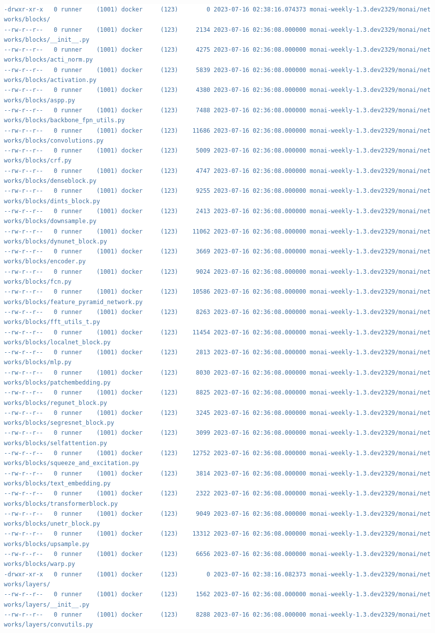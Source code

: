 ```diff
-drwxr-xr-x   0 runner    (1001) docker     (123)        0 2023-07-16 02:38:16.074373 monai-weekly-1.3.dev2329/monai/networks/blocks/
--rw-r--r--   0 runner    (1001) docker     (123)     2134 2023-07-16 02:36:08.000000 monai-weekly-1.3.dev2329/monai/networks/blocks/__init__.py
--rw-r--r--   0 runner    (1001) docker     (123)     4275 2023-07-16 02:36:08.000000 monai-weekly-1.3.dev2329/monai/networks/blocks/acti_norm.py
--rw-r--r--   0 runner    (1001) docker     (123)     5839 2023-07-16 02:36:08.000000 monai-weekly-1.3.dev2329/monai/networks/blocks/activation.py
--rw-r--r--   0 runner    (1001) docker     (123)     4380 2023-07-16 02:36:08.000000 monai-weekly-1.3.dev2329/monai/networks/blocks/aspp.py
--rw-r--r--   0 runner    (1001) docker     (123)     7488 2023-07-16 02:36:08.000000 monai-weekly-1.3.dev2329/monai/networks/blocks/backbone_fpn_utils.py
--rw-r--r--   0 runner    (1001) docker     (123)    11686 2023-07-16 02:36:08.000000 monai-weekly-1.3.dev2329/monai/networks/blocks/convolutions.py
--rw-r--r--   0 runner    (1001) docker     (123)     5009 2023-07-16 02:36:08.000000 monai-weekly-1.3.dev2329/monai/networks/blocks/crf.py
--rw-r--r--   0 runner    (1001) docker     (123)     4747 2023-07-16 02:36:08.000000 monai-weekly-1.3.dev2329/monai/networks/blocks/denseblock.py
--rw-r--r--   0 runner    (1001) docker     (123)     9255 2023-07-16 02:36:08.000000 monai-weekly-1.3.dev2329/monai/networks/blocks/dints_block.py
--rw-r--r--   0 runner    (1001) docker     (123)     2413 2023-07-16 02:36:08.000000 monai-weekly-1.3.dev2329/monai/networks/blocks/downsample.py
--rw-r--r--   0 runner    (1001) docker     (123)    11062 2023-07-16 02:36:08.000000 monai-weekly-1.3.dev2329/monai/networks/blocks/dynunet_block.py
--rw-r--r--   0 runner    (1001) docker     (123)     3669 2023-07-16 02:36:08.000000 monai-weekly-1.3.dev2329/monai/networks/blocks/encoder.py
--rw-r--r--   0 runner    (1001) docker     (123)     9024 2023-07-16 02:36:08.000000 monai-weekly-1.3.dev2329/monai/networks/blocks/fcn.py
--rw-r--r--   0 runner    (1001) docker     (123)    10586 2023-07-16 02:36:08.000000 monai-weekly-1.3.dev2329/monai/networks/blocks/feature_pyramid_network.py
--rw-r--r--   0 runner    (1001) docker     (123)     8263 2023-07-16 02:36:08.000000 monai-weekly-1.3.dev2329/monai/networks/blocks/fft_utils_t.py
--rw-r--r--   0 runner    (1001) docker     (123)    11454 2023-07-16 02:36:08.000000 monai-weekly-1.3.dev2329/monai/networks/blocks/localnet_block.py
--rw-r--r--   0 runner    (1001) docker     (123)     2813 2023-07-16 02:36:08.000000 monai-weekly-1.3.dev2329/monai/networks/blocks/mlp.py
--rw-r--r--   0 runner    (1001) docker     (123)     8030 2023-07-16 02:36:08.000000 monai-weekly-1.3.dev2329/monai/networks/blocks/patchembedding.py
--rw-r--r--   0 runner    (1001) docker     (123)     8825 2023-07-16 02:36:08.000000 monai-weekly-1.3.dev2329/monai/networks/blocks/regunet_block.py
--rw-r--r--   0 runner    (1001) docker     (123)     3245 2023-07-16 02:36:08.000000 monai-weekly-1.3.dev2329/monai/networks/blocks/segresnet_block.py
--rw-r--r--   0 runner    (1001) docker     (123)     3099 2023-07-16 02:36:08.000000 monai-weekly-1.3.dev2329/monai/networks/blocks/selfattention.py
--rw-r--r--   0 runner    (1001) docker     (123)    12752 2023-07-16 02:36:08.000000 monai-weekly-1.3.dev2329/monai/networks/blocks/squeeze_and_excitation.py
--rw-r--r--   0 runner    (1001) docker     (123)     3814 2023-07-16 02:36:08.000000 monai-weekly-1.3.dev2329/monai/networks/blocks/text_embedding.py
--rw-r--r--   0 runner    (1001) docker     (123)     2322 2023-07-16 02:36:08.000000 monai-weekly-1.3.dev2329/monai/networks/blocks/transformerblock.py
--rw-r--r--   0 runner    (1001) docker     (123)     9049 2023-07-16 02:36:08.000000 monai-weekly-1.3.dev2329/monai/networks/blocks/unetr_block.py
--rw-r--r--   0 runner    (1001) docker     (123)    13312 2023-07-16 02:36:08.000000 monai-weekly-1.3.dev2329/monai/networks/blocks/upsample.py
--rw-r--r--   0 runner    (1001) docker     (123)     6656 2023-07-16 02:36:08.000000 monai-weekly-1.3.dev2329/monai/networks/blocks/warp.py
-drwxr-xr-x   0 runner    (1001) docker     (123)        0 2023-07-16 02:38:16.082373 monai-weekly-1.3.dev2329/monai/networks/layers/
--rw-r--r--   0 runner    (1001) docker     (123)     1562 2023-07-16 02:36:08.000000 monai-weekly-1.3.dev2329/monai/networks/layers/__init__.py
--rw-r--r--   0 runner    (1001) docker     (123)     8288 2023-07-16 02:36:08.000000 monai-weekly-1.3.dev2329/monai/networks/layers/convutils.py
```